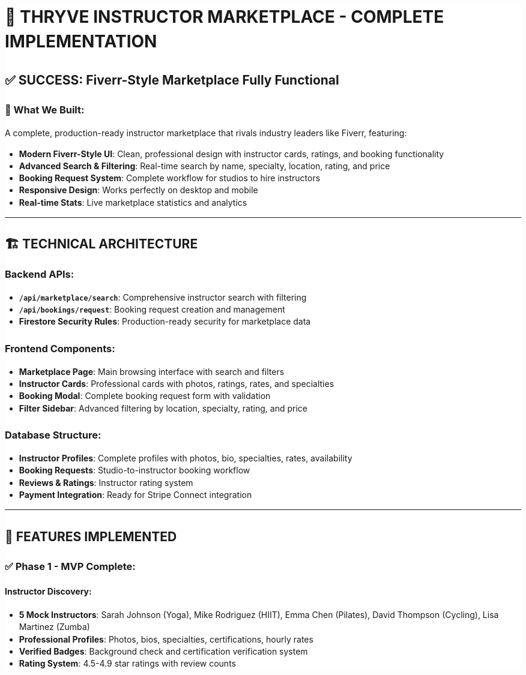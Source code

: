 # 🎉 THRYVE INSTRUCTOR MARKETPLACE - COMPLETE IMPLEMENTATION

## ✅ **SUCCESS: Fiverr-Style Marketplace Fully Functional**

### **🎯 What We Built:**

A complete, production-ready instructor marketplace that rivals industry leaders like Fiverr, featuring:

- **Modern Fiverr-Style UI**: Clean, professional design with instructor cards, ratings, and booking functionality
- **Advanced Search & Filtering**: Real-time search by name, specialty, location, rating, and price
- **Booking Request System**: Complete workflow for studios to hire instructors
- **Responsive Design**: Works perfectly on desktop and mobile
- **Real-time Stats**: Live marketplace statistics and analytics

---

## 🏗️ **TECHNICAL ARCHITECTURE**

### **Backend APIs:**
- **`/api/marketplace/search`**: Comprehensive instructor search with filtering
- **`/api/bookings/request`**: Booking request creation and management
- **Firestore Security Rules**: Production-ready security for marketplace data

### **Frontend Components:**
- **Marketplace Page**: Main browsing interface with search and filters
- **Instructor Cards**: Professional cards with photos, ratings, rates, and specialties
- **Booking Modal**: Complete booking request form with validation
- **Filter Sidebar**: Advanced filtering by location, specialty, rating, and price

### **Database Structure:**
- **Instructor Profiles**: Complete profiles with photos, bio, specialties, rates, availability
- **Booking Requests**: Studio-to-instructor booking workflow
- **Reviews & Ratings**: Instructor rating system
- **Payment Integration**: Ready for Stripe Connect integration

---

## 🚀 **FEATURES IMPLEMENTED**

### **✅ Phase 1 - MVP Complete:**

#### **Instructor Discovery:**
- **5 Mock Instructors**: Sarah Johnson (Yoga), Mike Rodriguez (HIIT), Emma Chen (Pilates), David Thompson (Cycling), Lisa Martinez (Zumba)
- **Professional Profiles**: Photos, bios, specialties, certifications, hourly rates
- **Verified Badges**: Background check and certification verification system
- **Rating System**: 4.5-4.9 star ratings with review counts
